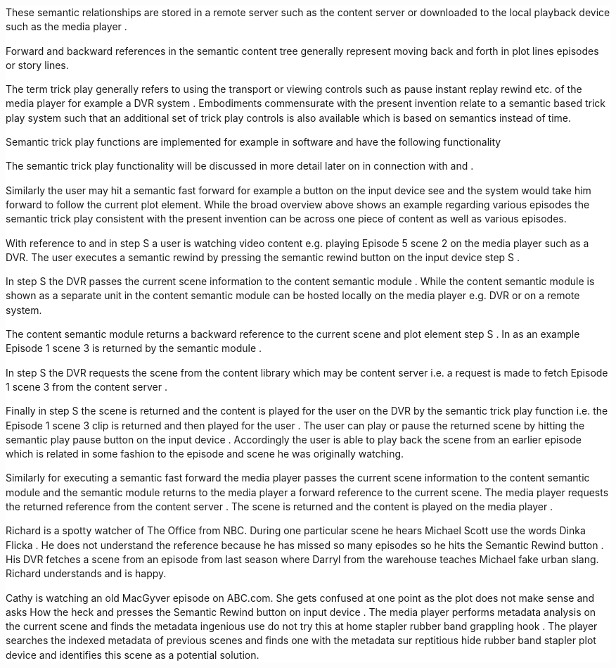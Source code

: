 These semantic relationships are stored in a remote server such as the content server or downloaded to the local playback device such as the media player .

Forward and backward references in the semantic content tree generally represent moving back and forth in plot lines episodes or story lines.

The term trick play generally refers to using the transport or viewing controls such as pause instant replay rewind etc. of the media player for example a DVR system . Embodiments commensurate with the present invention relate to a semantic based trick play system such that an additional set of trick play controls is also available which is based on semantics instead of time.

Semantic trick play functions are implemented for example in software and have the following functionality 

The semantic trick play functionality will be discussed in more detail later on in connection with and .

Similarly the user may hit a semantic fast forward for example a button on the input device see and the system would take him forward to follow the current plot element. While the broad overview above shows an example regarding various episodes the semantic trick play consistent with the present invention can be across one piece of content as well as various episodes.

With reference to and in step S a user is watching video content e.g. playing Episode 5 scene 2 on the media player such as a DVR. The user executes a semantic rewind by pressing the semantic rewind button on the input device step S .

In step S the DVR passes the current scene information to the content semantic module . While the content semantic module is shown as a separate unit in the content semantic module can be hosted locally on the media player e.g. DVR or on a remote system.

The content semantic module returns a backward reference to the current scene and plot element step S . In as an example Episode 1 scene 3 is returned by the semantic module .

In step S the DVR requests the scene from the content library which may be content server i.e. a request is made to fetch Episode 1 scene 3 from the content server .

Finally in step S the scene is returned and the content is played for the user on the DVR by the semantic trick play function i.e. the Episode 1 scene 3 clip is returned and then played for the user . The user can play or pause the returned scene by hitting the semantic play pause button on the input device . Accordingly the user is able to play back the scene from an earlier episode which is related in some fashion to the episode and scene he was originally watching.

Similarly for executing a semantic fast forward the media player passes the current scene information to the content semantic module and the semantic module returns to the media player a forward reference to the current scene. The media player requests the returned reference from the content server . The scene is returned and the content is played on the media player .

Richard is a spotty watcher of The Office from NBC. During one particular scene he hears Michael Scott use the words Dinka Flicka . He does not understand the reference because he has missed so many episodes so he hits the Semantic Rewind button . His DVR fetches a scene from an episode from last season where Darryl from the warehouse teaches Michael fake urban slang. Richard understands and is happy.

Cathy is watching an old MacGyver episode on ABC.com. She gets confused at one point as the plot does not make sense and asks How the heck and presses the Semantic Rewind button on input device . The media player performs metadata analysis on the current scene and finds the metadata ingenious use do not try this at home stapler rubber band grappling hook . The player searches the indexed metadata of previous scenes and finds one with the metadata sur reptitious hide rubber band stapler plot device and identifies this scene as a potential solution.

